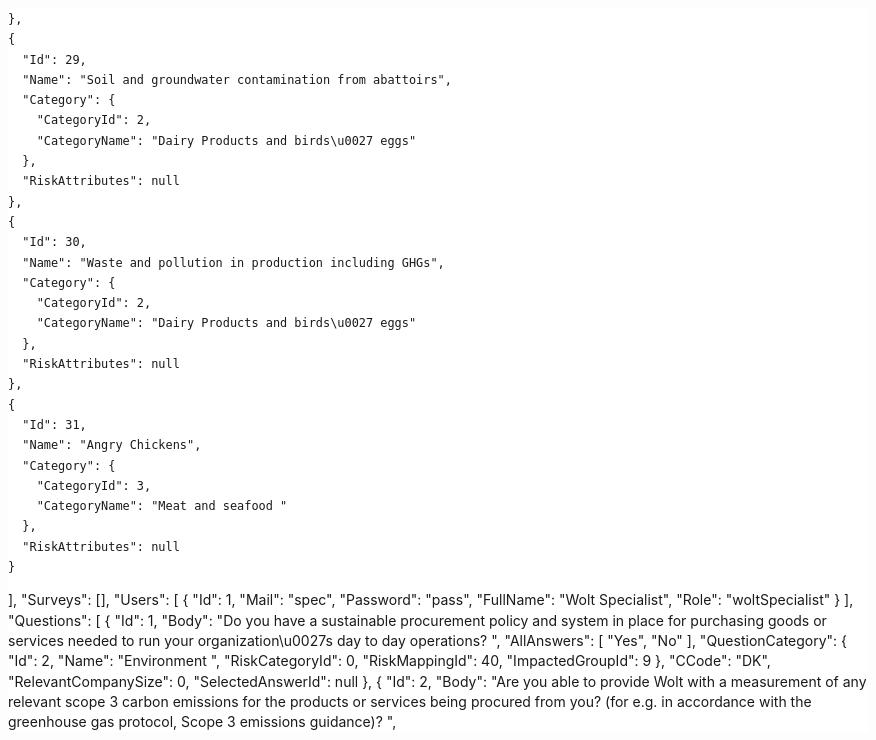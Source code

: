     },
    {
      "Id": 29,
      "Name": "Soil and groundwater contamination from abattoirs",
      "Category": {
        "CategoryId": 2,
        "CategoryName": "Dairy Products and birds\u0027 eggs"
      },
      "RiskAttributes": null
    },
    {
      "Id": 30,
      "Name": "Waste and pollution in production including GHGs",
      "Category": {
        "CategoryId": 2,
        "CategoryName": "Dairy Products and birds\u0027 eggs"
      },
      "RiskAttributes": null
    },
    {
      "Id": 31,
      "Name": "Angry Chickens",
      "Category": {
        "CategoryId": 3,
        "CategoryName": "Meat and seafood "
      },
      "RiskAttributes": null
    }
  ],
  "Surveys": [],
  "Users": [
    {
      "Id": 1,
      "Mail": "spec",
      "Password": "pass",
      "FullName": "Wolt Specialist",
      "Role": "woltSpecialist"
    }
  ],
  "Questions": [
    {
      "Id": 1,
      "Body": "Do you have a sustainable procurement policy and system in place for purchasing goods or services needed to run your organization\u0027s day to day operations? ",
      "AllAnswers": [
        "Yes",
        "No"
      ],
      "QuestionCategory": {
        "Id": 2,
        "Name": "Environment ",
        "RiskCategoryId": 0,
        "RiskMappingId": 40,
        "ImpactedGroupId": 9
      },
      "CCode": "DK",
      "RelevantCompanySize": 0,
      "SelectedAnswerId": null
    },
    {
      "Id": 2,
      "Body": "Are you able to provide Wolt with a measurement of any relevant scope 3 carbon emissions for the products or services being procured from you? (for e.g. in accordance with the greenhouse gas protocol, Scope 3 emissions guidance)? ",